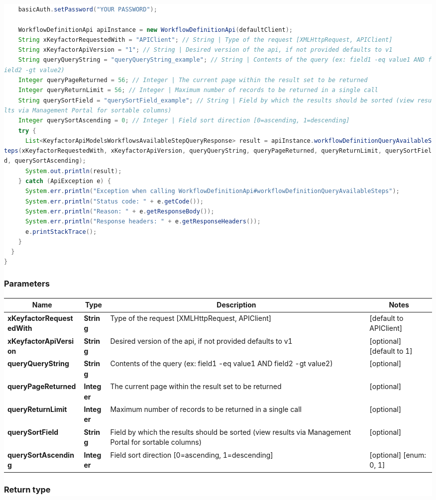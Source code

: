 ```java
    basicAuth.setPassword("YOUR PASSWORD");

    WorkflowDefinitionApi apiInstance = new WorkflowDefinitionApi(defaultClient);
    String xKeyfactorRequestedWith = "APIClient"; // String | Type of the request [XMLHttpRequest, APIClient]
    String xKeyfactorApiVersion = "1"; // String | Desired version of the api, if not provided defaults to v1
    String queryQueryString = "queryQueryString_example"; // String | Contents of the query (ex: field1 -eq value1 AND field2 -gt value2)
    Integer queryPageReturned = 56; // Integer | The current page within the result set to be returned
    Integer queryReturnLimit = 56; // Integer | Maximum number of records to be returned in a single call
    String querySortField = "querySortField_example"; // String | Field by which the results should be sorted (view results via Management Portal for sortable columns)
    Integer querySortAscending = 0; // Integer | Field sort direction [0=ascending, 1=descending]
    try {
      List<KeyfactorApiModelsWorkflowsAvailableStepQueryResponse> result = apiInstance.workflowDefinitionQueryAvailableSteps(xKeyfactorRequestedWith, xKeyfactorApiVersion, queryQueryString, queryPageReturned, queryReturnLimit, querySortField, querySortAscending);
      System.out.println(result);
    } catch (ApiException e) {
      System.err.println("Exception when calling WorkflowDefinitionApi#workflowDefinitionQueryAvailableSteps");
      System.err.println("Status code: " + e.getCode());
      System.err.println("Reason: " + e.getResponseBody());
      System.err.println("Response headers: " + e.getResponseHeaders());
      e.printStackTrace();
    }
  }
}
```

### Parameters

| Name | Type | Description  | Notes |
|------------- | ------------- | ------------- | -------------|
| **xKeyfactorRequestedWith** | **String**| Type of the request [XMLHttpRequest, APIClient] | [default to APIClient] |
| **xKeyfactorApiVersion** | **String**| Desired version of the api, if not provided defaults to v1 | [optional] [default to 1] |
| **queryQueryString** | **String**| Contents of the query (ex: field1 -eq value1 AND field2 -gt value2) | [optional] |
| **queryPageReturned** | **Integer**| The current page within the result set to be returned | [optional] |
| **queryReturnLimit** | **Integer**| Maximum number of records to be returned in a single call | [optional] |
| **querySortField** | **String**| Field by which the results should be sorted (view results via Management Portal for sortable columns) | [optional] |
| **querySortAscending** | **Integer**| Field sort direction [0&#x3D;ascending, 1&#x3D;descending] | [optional] [enum: 0, 1] |

### Return type
